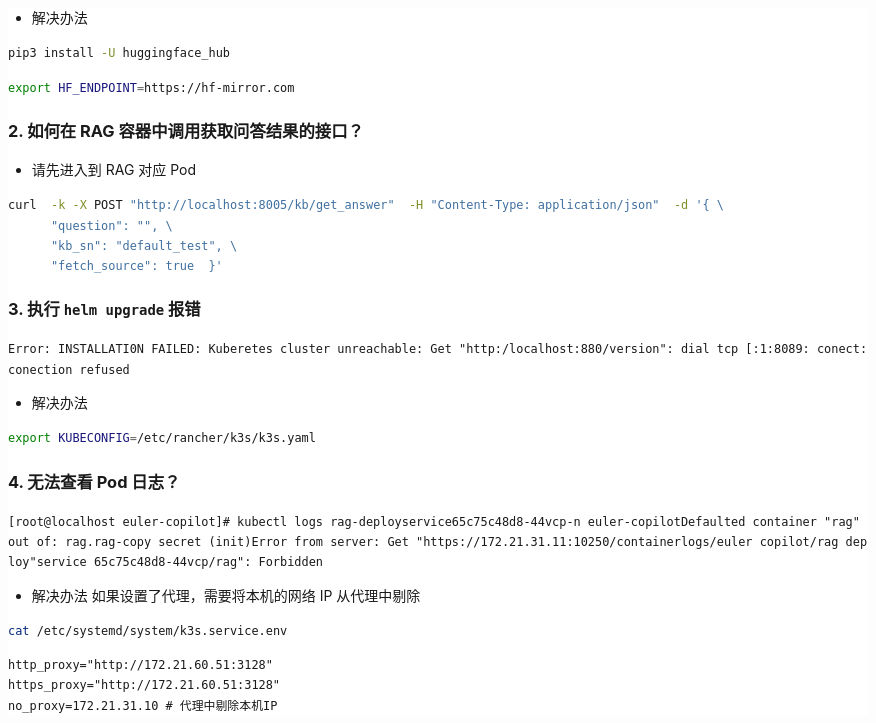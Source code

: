 - 解决办法

```bash
pip3 install -U huggingface_hub
```
```bash
export HF_ENDPOINT=https://hf-mirror.com
```

### 2. 如何在 RAG 容器中调用获取问答结果的接口？

- 请先进入到 RAG 对应 Pod

```bash
curl  -k -X POST "http://localhost:8005/kb/get_answer"  -H "Content-Type: application/json"  -d '{ \
      "question": "", \
      "kb_sn": "default_test", \
      "fetch_source": true  }'
```

### 3. 执行 `helm upgrade` 报错

```
Error: INSTALLATI0N FAILED: Kuberetes cluster unreachable: Get "http:/localhost:880/version": dial tcp [:1:8089: conect: conection refused
```

- 解决办法

```bash
export KUBECONFIG=/etc/rancher/k3s/k3s.yaml
```

### 4. 无法查看 Pod 日志？

```
[root@localhost euler-copilot]# kubectl logs rag-deployservice65c75c48d8-44vcp-n euler-copilotDefaulted container "rag" out of: rag.rag-copy secret (init)Error from server: Get "https://172.21.31.11:10250/containerlogs/euler copilot/rag deploy"service 65c75c48d8-44vcp/rag": Forbidden
```

- 解决办法
  如果设置了代理，需要将本机的网络 IP 从代理中剔除

```bash
cat /etc/systemd/system/k3s.service.env
```
```
http_proxy="http://172.21.60.51:3128"
https_proxy="http://172.21.60.51:3128"
no_proxy=172.21.31.10 # 代理中剔除本机IP
```